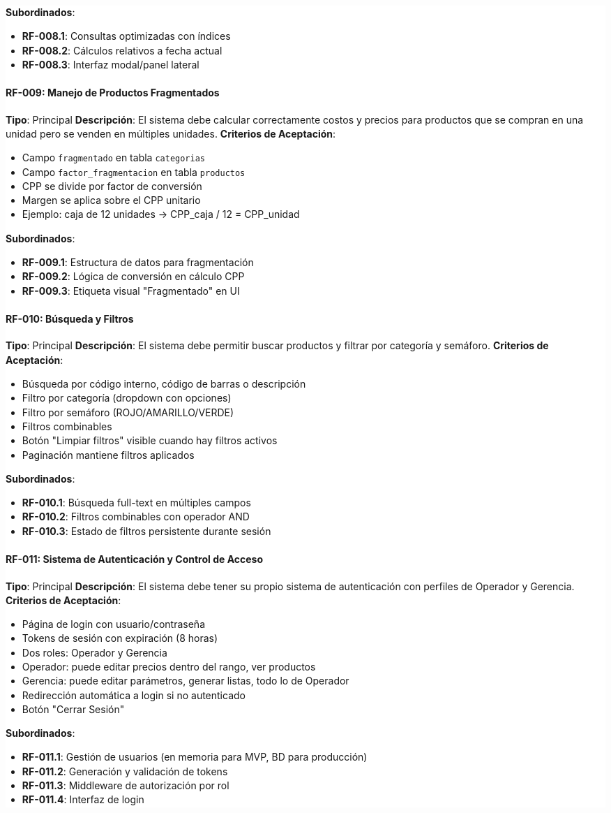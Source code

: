 **Subordinados**:
- **RF-008.1**: Consultas optimizadas con índices
- **RF-008.2**: Cálculos relativos a fecha actual
- **RF-008.3**: Interfaz modal/panel lateral

#### **RF-009**: Manejo de Productos Fragmentados
**Tipo**: Principal
**Descripción**: El sistema debe calcular correctamente costos y precios para productos que se compran en una unidad pero se venden en múltiples unidades.
**Criterios de Aceptación**:
- Campo `fragmentado` en tabla `categorias`
- Campo `factor_fragmentacion` en tabla `productos`
- CPP se divide por factor de conversión
- Margen se aplica sobre el CPP unitario
- Ejemplo: caja de 12 unidades → CPP_caja / 12 = CPP_unidad

**Subordinados**:
- **RF-009.1**: Estructura de datos para fragmentación
- **RF-009.2**: Lógica de conversión en cálculo CPP
- **RF-009.3**: Etiqueta visual "Fragmentado" en UI

#### **RF-010**: Búsqueda y Filtros
**Tipo**: Principal
**Descripción**: El sistema debe permitir buscar productos y filtrar por categoría y semáforo.
**Criterios de Aceptación**:
- Búsqueda por código interno, código de barras o descripción
- Filtro por categoría (dropdown con opciones)
- Filtro por semáforo (ROJO/AMARILLO/VERDE)
- Filtros combinables
- Botón "Limpiar filtros" visible cuando hay filtros activos
- Paginación mantiene filtros aplicados

**Subordinados**:
- **RF-010.1**: Búsqueda full-text en múltiples campos
- **RF-010.2**: Filtros combinables con operador AND
- **RF-010.3**: Estado de filtros persistente durante sesión

#### **RF-011**: Sistema de Autenticación y Control de Acceso
**Tipo**: Principal
**Descripción**: El sistema debe tener su propio sistema de autenticación con perfiles de Operador y Gerencia.
**Criterios de Aceptación**:
- Página de login con usuario/contraseña
- Tokens de sesión con expiración (8 horas)
- Dos roles: Operador y Gerencia
- Operador: puede editar precios dentro del rango, ver productos
- Gerencia: puede editar parámetros, generar listas, todo lo de Operador
- Redirección automática a login si no autenticado
- Botón "Cerrar Sesión"

**Subordinados**:
- **RF-011.1**: Gestión de usuarios (en memoria para MVP, BD para producción)
- **RF-011.2**: Generación y validación de tokens
- **RF-011.3**: Middleware de autorización por rol
- **RF-011.4**: Interfaz de login
